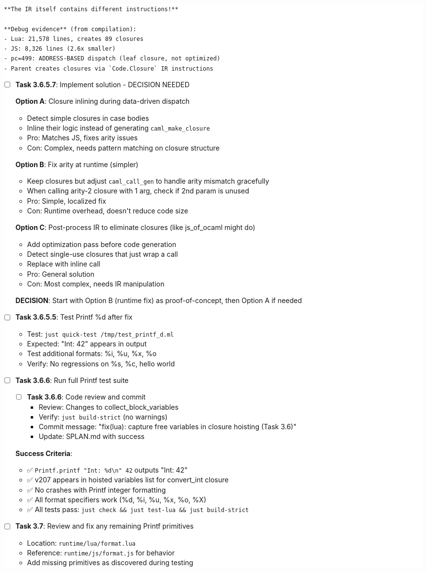     **The IR itself contains different instructions!**

    **Debug evidence** (from compilation):
    - Lua: 21,578 lines, creates 89 closures
    - JS: 8,326 lines (2.6x smaller)
    - pc=499: ADDRESS-BASED dispatch (leaf closure, not optimized)
    - Parent creates closures via `Code.Closure` IR instructions

  - [ ] **Task 3.6.5.7**: Implement solution - DECISION NEEDED

    **Option A**: Closure inlining during data-driven dispatch
    - Detect simple closures in case bodies
    - Inline their logic instead of generating `caml_make_closure`
    - Pro: Matches JS, fixes arity issues
    - Con: Complex, needs pattern matching on closure structure

    **Option B**: Fix arity at runtime (simpler)
    - Keep closures but adjust `caml_call_gen` to handle arity mismatch gracefully
    - When calling arity-2 closure with 1 arg, check if 2nd param is unused
    - Pro: Simple, localized fix
    - Con: Runtime overhead, doesn't reduce code size

    **Option C**: Post-process IR to eliminate closures (like js_of_ocaml might do)
    - Add optimization pass before code generation
    - Detect single-use closures that just wrap a call
    - Replace with inline call
    - Pro: General solution
    - Con: Most complex, needs IR manipulation

    **DECISION**: Start with Option B (runtime fix) as proof-of-concept, then Option A if needed

  - [ ] **Task 3.6.5.5**: Test Printf %d after fix
    - Test: `just quick-test /tmp/test_printf_d.ml`
    - Expected: "Int: 42" appears in output
    - Test additional formats: %i, %u, %x, %o
    - Verify: No regressions on %s, %c, hello world

- [ ] **Task 3.6.6**: Run full Printf test suite

  - [ ] **Task 3.6.6**: Code review and commit
    - Review: Changes to collect_block_variables
    - Verify: `just build-strict` (no warnings)
    - Commit message: "fix(lua): capture free variables in closure hoisting (Task 3.6)"
    - Update: SPLAN.md with success

  **Success Criteria**:
  - ✅ `Printf.printf "Int: %d\n" 42` outputs "Int: 42"
  - ✅ v207 appears in hoisted variables list for convert_int closure
  - ✅ No crashes with Printf integer formatting
  - ✅ All format specifiers work (%d, %i, %u, %x, %o, %X)
  - ✅ All tests pass: `just check && just test-lua && just build-strict`

- [ ] **Task 3.7**: Review and fix any remaining Printf primitives
  - Location: `runtime/lua/format.lua`
  - Reference: `runtime/js/format.js` for behavior
  - Add missing primitives as discovered during testing
